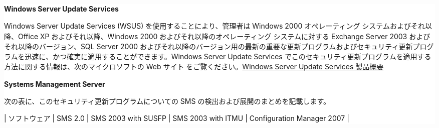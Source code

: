 **Windows Server Update Services**
  
Windows Server Update Services (WSUS) を使用することにより、管理者は Windows 2000 オペレーティング システムおよびそれ以降、Office XP およびそれ以降、Windows 2000 およびそれ以降のオペレーティング システムに対する Exchange Server 2003 およびそれ以降のバージョン、SQL Server 2000 およびそれ以降のバージョン用の最新の重要な更新プログラムおよびセキュリティ更新プログラムを迅速に、かつ確実に適用することができます。Windows Server Update Services でこのセキュリティ更新プログラムを適用する方法に関する情報は、次のマイクロソフトの Web サイト をご覧ください。[Windows Server Update Services 製品概要](http://technet.microsoft.com/ja-jp/wsus/default.aspx)
  
**Systems Management Server**
  
次の表に、このセキュリティ更新プログラムについての SMS の検出および展開のまとめを記載します。
  
| ソフトウェア                                                                                                        | SMS 2.0 | SMS 2003 with SUSFP | SMS 2003 with ITMU                                                                 | Configuration Manager 2007 |  
